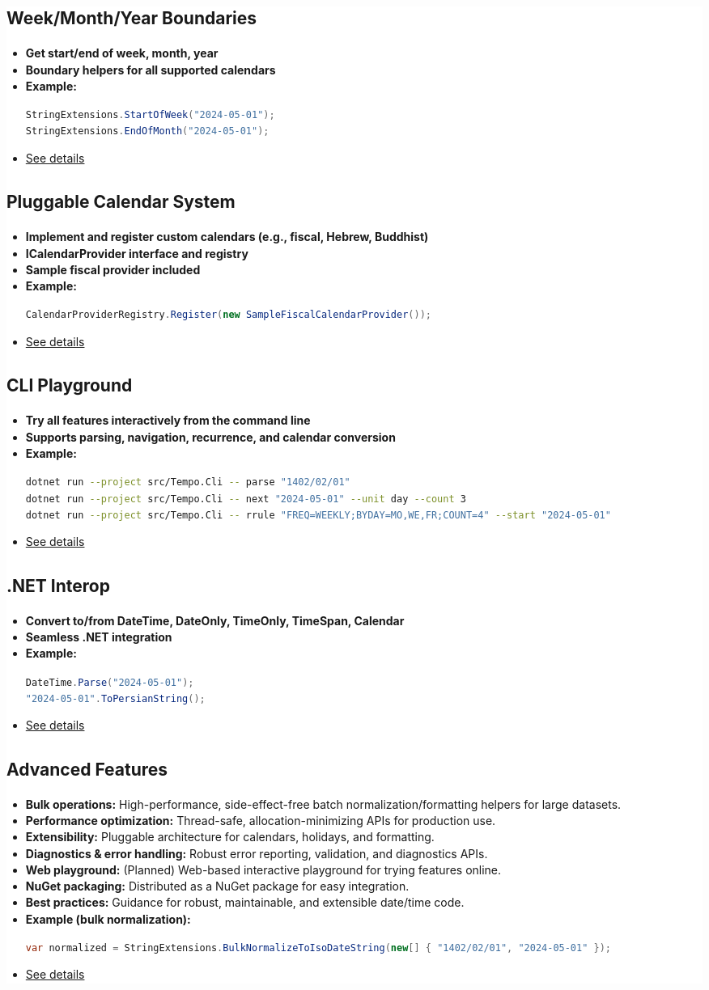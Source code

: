 ## Week/Month/Year Boundaries
- **Get start/end of week, month, year**
- **Boundary helpers for all supported calendars**
- **Example:**
  ```csharp
  StringExtensions.StartOfWeek("2024-05-01");
  StringExtensions.EndOfMonth("2024-05-01");
  ```
- [See details](USAGE.md#weekmonthyear-boundaries)

## Pluggable Calendar System
- **Implement and register custom calendars (e.g., fiscal, Hebrew, Buddhist)**
- **ICalendarProvider interface and registry**
- **Sample fiscal provider included**
- **Example:**
  ```csharp
  CalendarProviderRegistry.Register(new SampleFiscalCalendarProvider());
  ```
- [See details](USAGE.md#pluggable-calendar-system)

## CLI Playground
- **Try all features interactively from the command line**
- **Supports parsing, navigation, recurrence, and calendar conversion**
- **Example:**
  ```sh
  dotnet run --project src/Tempo.Cli -- parse "1402/02/01"
  dotnet run --project src/Tempo.Cli -- next "2024-05-01" --unit day --count 3
  dotnet run --project src/Tempo.Cli -- rrule "FREQ=WEEKLY;BYDAY=MO,WE,FR;COUNT=4" --start "2024-05-01"
  ```
- [See details](USAGE.md#cli-playground)

## .NET Interop
- **Convert to/from DateTime, DateOnly, TimeOnly, TimeSpan, Calendar**
- **Seamless .NET integration**
- **Example:**
  ```csharp
  DateTime.Parse("2024-05-01");
  "2024-05-01".ToPersianString();
  ```
- [See details](USAGE.md#net-interop)

## Advanced Features
- **Bulk operations:** High-performance, side-effect-free batch normalization/formatting helpers for large datasets.
- **Performance optimization:** Thread-safe, allocation-minimizing APIs for production use.
- **Extensibility:** Pluggable architecture for calendars, holidays, and formatting.
- **Diagnostics & error handling:** Robust error reporting, validation, and diagnostics APIs.
- **Web playground:** (Planned) Web-based interactive playground for trying features online.
- **NuGet packaging:** Distributed as a NuGet package for easy integration.
- **Best practices:** Guidance for robust, maintainable, and extensible date/time code.
- **Example (bulk normalization):**
  ```csharp
  var normalized = StringExtensions.BulkNormalizeToIsoDateString(new[] { "1402/02/01", "2024-05-01" });
  ```
- [See details](USAGE.md#advanced-features--best-practices)
